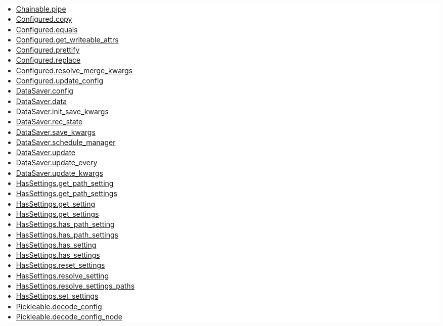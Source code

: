   * [Chainable.pipe](https://vectorbt.pro/pvt_7a467f6b/api/utils/chaining/#vectorbtpro.utils.chaining.Chainable.pipe "vectorbtpro.data.saver.DataSaver.pipe")
  * [Configured.copy](https://vectorbt.pro/pvt_7a467f6b/api/utils/config/#vectorbtpro.utils.config.Configured.copy "vectorbtpro.data.saver.DataSaver.copy")
  * [Configured.equals](https://vectorbt.pro/pvt_7a467f6b/api/utils/config/#vectorbtpro.utils.config.Configured.equals "vectorbtpro.data.saver.DataSaver.equals")
  * [Configured.get_writeable_attrs](https://vectorbt.pro/pvt_7a467f6b/api/utils/config/#vectorbtpro.utils.config.Configured.get_writeable_attrs "vectorbtpro.data.saver.DataSaver.get_writeable_attrs")
  * [Configured.prettify](https://vectorbt.pro/pvt_7a467f6b/api/utils/formatting/#vectorbtpro.utils.formatting.Prettified.prettify "vectorbtpro.data.saver.DataSaver.prettify")
  * [Configured.replace](https://vectorbt.pro/pvt_7a467f6b/api/utils/config/#vectorbtpro.utils.config.Configured.replace "vectorbtpro.data.saver.DataSaver.replace")
  * [Configured.resolve_merge_kwargs](https://vectorbt.pro/pvt_7a467f6b/api/utils/config/#vectorbtpro.utils.config.Configured.resolve_merge_kwargs "vectorbtpro.data.saver.DataSaver.resolve_merge_kwargs")
  * [Configured.update_config](https://vectorbt.pro/pvt_7a467f6b/api/utils/config/#vectorbtpro.utils.config.Configured.update_config "vectorbtpro.data.saver.DataSaver.update_config")
  * [DataSaver.config](https://vectorbt.pro/pvt_7a467f6b/api/utils/config/#vectorbtpro.utils.config.Configured.config "vectorbtpro.data.saver.DataSaver.config")
  * [DataSaver.data](https://vectorbt.pro/pvt_7a467f6b/api/data/updater/#vectorbtpro.data.updater.DataUpdater.data "vectorbtpro.data.saver.DataSaver.data")
  * [DataSaver.init_save_kwargs](https://vectorbt.pro/pvt_7a467f6b/api/data/saver/#vectorbtpro.data.saver.DataSaver.init_save_kwargs "vectorbtpro.data.saver.DataSaver.init_save_kwargs")
  * [DataSaver.rec_state](https://vectorbt.pro/pvt_7a467f6b/api/utils/pickling/#vectorbtpro.utils.pickling.Pickleable.rec_state "vectorbtpro.data.saver.DataSaver.rec_state")
  * [DataSaver.save_kwargs](https://vectorbt.pro/pvt_7a467f6b/api/data/saver/#vectorbtpro.data.saver.DataSaver.save_kwargs "vectorbtpro.data.saver.DataSaver.save_kwargs")
  * [DataSaver.schedule_manager](https://vectorbt.pro/pvt_7a467f6b/api/data/updater/#vectorbtpro.data.updater.DataUpdater.schedule_manager "vectorbtpro.data.saver.DataSaver.schedule_manager")
  * [DataSaver.update](https://vectorbt.pro/pvt_7a467f6b/api/data/saver/#vectorbtpro.data.saver.DataSaver.update "vectorbtpro.data.saver.DataSaver.update")
  * [DataSaver.update_every](https://vectorbt.pro/pvt_7a467f6b/api/data/saver/#vectorbtpro.data.saver.DataSaver.update_every "vectorbtpro.data.saver.DataSaver.update_every")
  * [DataSaver.update_kwargs](https://vectorbt.pro/pvt_7a467f6b/api/data/updater/#vectorbtpro.data.updater.DataUpdater.update_kwargs "vectorbtpro.data.saver.DataSaver.update_kwargs")
  * [HasSettings.get_path_setting](https://vectorbt.pro/pvt_7a467f6b/api/utils/config/#vectorbtpro.utils.config.HasSettings.get_path_setting "vectorbtpro.data.saver.DataSaver.get_path_setting")
  * [HasSettings.get_path_settings](https://vectorbt.pro/pvt_7a467f6b/api/utils/config/#vectorbtpro.utils.config.HasSettings.get_path_settings "vectorbtpro.data.saver.DataSaver.get_path_settings")
  * [HasSettings.get_setting](https://vectorbt.pro/pvt_7a467f6b/api/utils/config/#vectorbtpro.utils.config.HasSettings.get_setting "vectorbtpro.data.saver.DataSaver.get_setting")
  * [HasSettings.get_settings](https://vectorbt.pro/pvt_7a467f6b/api/utils/config/#vectorbtpro.utils.config.HasSettings.get_settings "vectorbtpro.data.saver.DataSaver.get_settings")
  * [HasSettings.has_path_setting](https://vectorbt.pro/pvt_7a467f6b/api/utils/config/#vectorbtpro.utils.config.HasSettings.has_path_setting "vectorbtpro.data.saver.DataSaver.has_path_setting")
  * [HasSettings.has_path_settings](https://vectorbt.pro/pvt_7a467f6b/api/utils/config/#vectorbtpro.utils.config.HasSettings.has_path_settings "vectorbtpro.data.saver.DataSaver.has_path_settings")
  * [HasSettings.has_setting](https://vectorbt.pro/pvt_7a467f6b/api/utils/config/#vectorbtpro.utils.config.HasSettings.has_setting "vectorbtpro.data.saver.DataSaver.has_setting")
  * [HasSettings.has_settings](https://vectorbt.pro/pvt_7a467f6b/api/utils/config/#vectorbtpro.utils.config.HasSettings.has_settings "vectorbtpro.data.saver.DataSaver.has_settings")
  * [HasSettings.reset_settings](https://vectorbt.pro/pvt_7a467f6b/api/utils/config/#vectorbtpro.utils.config.HasSettings.reset_settings "vectorbtpro.data.saver.DataSaver.reset_settings")
  * [HasSettings.resolve_setting](https://vectorbt.pro/pvt_7a467f6b/api/utils/config/#vectorbtpro.utils.config.HasSettings.resolve_setting "vectorbtpro.data.saver.DataSaver.resolve_setting")
  * [HasSettings.resolve_settings_paths](https://vectorbt.pro/pvt_7a467f6b/api/utils/config/#vectorbtpro.utils.config.HasSettings.resolve_settings_paths "vectorbtpro.data.saver.DataSaver.resolve_settings_paths")
  * [HasSettings.set_settings](https://vectorbt.pro/pvt_7a467f6b/api/utils/config/#vectorbtpro.utils.config.HasSettings.set_settings "vectorbtpro.data.saver.DataSaver.set_settings")
  * [Pickleable.decode_config](https://vectorbt.pro/pvt_7a467f6b/api/utils/pickling/#vectorbtpro.utils.pickling.Pickleable.decode_config "vectorbtpro.data.saver.DataSaver.decode_config")
  * [Pickleable.decode_config_node](https://vectorbt.pro/pvt_7a467f6b/api/utils/pickling/#vectorbtpro.utils.pickling.Pickleable.decode_config_node "vectorbtpro.data.saver.DataSaver.decode_config_node")